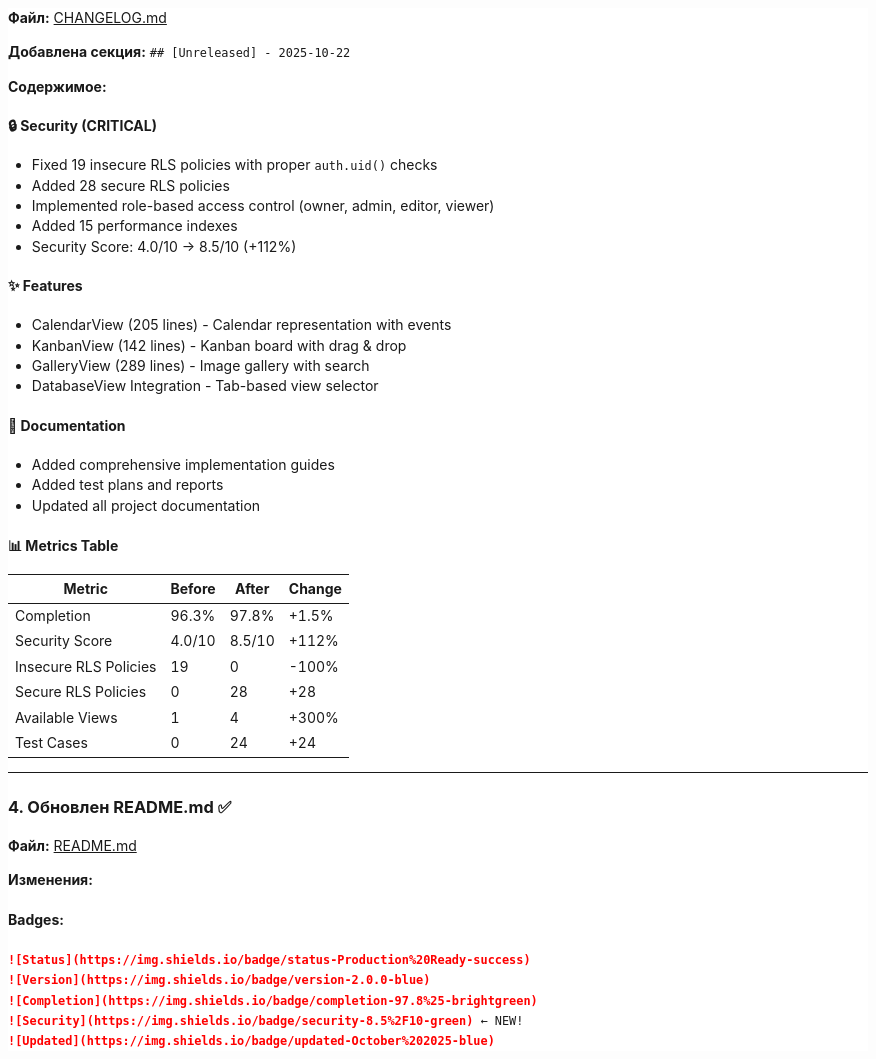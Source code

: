 **Файл:** [CHANGELOG.md](CHANGELOG.md)

**Добавлена секция:** `## [Unreleased] - 2025-10-22`

**Содержимое:**

#### 🔒 Security (CRITICAL)
- Fixed 19 insecure RLS policies with proper `auth.uid()` checks
- Added 28 secure RLS policies
- Implemented role-based access control (owner, admin, editor, viewer)
- Added 15 performance indexes
- Security Score: 4.0/10 → 8.5/10 (+112%)

#### ✨ Features
- CalendarView (205 lines) - Calendar representation with events
- KanbanView (142 lines) - Kanban board with drag & drop
- GalleryView (289 lines) - Image gallery with search
- DatabaseView Integration - Tab-based view selector

#### 📝 Documentation
- Added comprehensive implementation guides
- Added test plans and reports
- Updated all project documentation

#### 📊 Metrics Table
| Metric | Before | After | Change |
|--------|--------|-------|--------|
| Completion | 96.3% | 97.8% | +1.5% |
| Security Score | 4.0/10 | 8.5/10 | +112% |
| Insecure RLS Policies | 19 | 0 | -100% |
| Secure RLS Policies | 0 | 28 | +28 |
| Available Views | 1 | 4 | +300% |
| Test Cases | 0 | 24 | +24 |

---

### 4. Обновлен README.md ✅

**Файл:** [README.md](README.md)

**Изменения:**

#### Badges:
```markdown
![Status](https://img.shields.io/badge/status-Production%20Ready-success)
![Version](https://img.shields.io/badge/version-2.0.0-blue)
![Completion](https://img.shields.io/badge/completion-97.8%25-brightgreen)
![Security](https://img.shields.io/badge/security-8.5%2F10-green) ← NEW!
![Updated](https://img.shields.io/badge/updated-October%202025-blue)
```
